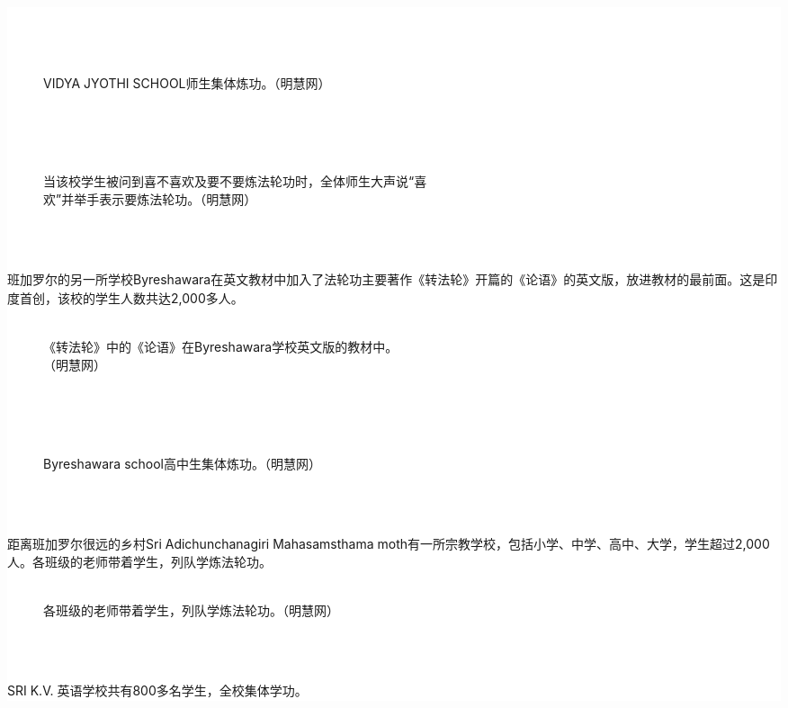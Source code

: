   </figcaption><br/>
 </figure><br/>
 <figure aria-describedby="caption-attachment-10469662" class="wp-caption aligncenter" id="attachment_10469662" style="width: 410px">
  <ok href="https://i.epochtimes.com/assets/uploads/2018/06/2008-10-11-india-04-ss.jpg" target="_blank">
   <img alt="" class="wp-image-10469662" src="https://i.epochtimes.com/assets/uploads/2018/06/2008-10-11-india-04-ss.jpg"/>
  </ok>
  <br/><figcaption class="wp-caption-text" id="caption-attachment-10469662">
   VIDYA JYOTHI SCHOOL师生集体炼功。（明慧网）
  </figcaption><br/>
 </figure><br/>
 <figure aria-describedby="caption-attachment-10469670" class="wp-caption aligncenter" id="attachment_10469670" style="width: 428px">
  <ok href="https://i.epochtimes.com/assets/uploads/2018/06/2008-10-11-india-06-ss.jpg" target="_blank">
   <img alt="" class="wp-image-10469670" src="https://i.epochtimes.com/assets/uploads/2018/06/2008-10-11-india-06-ss.jpg"/>
  </ok>
  <br/><figcaption class="wp-caption-text" id="caption-attachment-10469670">
   当该校学生被问到喜不喜欢及要不要炼法轮功时，全体师生大声说“喜欢”并举手表示要炼法轮功。（明慧网）
  </figcaption><br/>
 </figure><br/>
 <p>
  班加罗尔的另一所学校Byreshawara在英文教材中加入了法轮功主要著作《转法轮》开篇的《论语》的英文版，放进教材的最前面。这是印度首创，该校的学生人数共达2,000多人。
 </p>
 <figure aria-describedby="caption-attachment-10469679" class="wp-caption aligncenter" id="attachment_10469679" style="width: 399px">
  <ok href="https://i.epochtimes.com/assets/uploads/2018/06/91f44bc233f6e65f0c8df54596b77fce.jpg" target="_blank">
   <img alt="" class="wp-image-10469679" src="https://i.epochtimes.com/assets/uploads/2018/06/91f44bc233f6e65f0c8df54596b77fce.jpg"/>
  </ok>
  <br/><figcaption class="wp-caption-text" id="caption-attachment-10469679">
   《转法轮》中的《论语》在Byreshawara学校英文版的教材中。（明慧网）
  </figcaption><br/>
 </figure><br/>
 <figure aria-describedby="caption-attachment-10469680" class="wp-caption aligncenter" id="attachment_10469680" style="width: 415px">
  <ok href="https://i.epochtimes.com/assets/uploads/2018/06/2007-10-14-india-04-ss.jpg" target="_blank">
   <img alt="" class="wp-image-10469680" src="https://i.epochtimes.com/assets/uploads/2018/06/2007-10-14-india-04-ss.jpg"/>
  </ok>
  <br/><figcaption class="wp-caption-text" id="caption-attachment-10469680">
   Byreshawara school高中生集体炼功。（明慧网）
  </figcaption><br/>
 </figure><br/>
 <p>
  距离班加罗尔很远的乡村Sri Adichunchanagiri Mahasamsthama moth有一所宗教学校，包括小学、中学、高中、大学，学生超过2,000人。各班级的老师带着学生，列队学炼法轮功。
 </p>
 <figure aria-describedby="caption-attachment-10469684" class="wp-caption aligncenter" id="attachment_10469684" style="width: 498px">
  <ok href="https://i.epochtimes.com/assets/uploads/2018/06/2007-12-14-indiabangalore-01-ss.jpg" target="_blank">
   <img alt="" class="wp-image-10469684" src="https://i.epochtimes.com/assets/uploads/2018/06/2007-12-14-indiabangalore-01-ss.jpg"/>
  </ok>
  <br/><figcaption class="wp-caption-text" id="caption-attachment-10469684">
   各班级的老师带着学生，列队学炼法轮功。（明慧网）
  </figcaption><br/>
 </figure><br/>
 <p>
  SRI K.V. 英语学校共有800多名学生，全校集体学功。